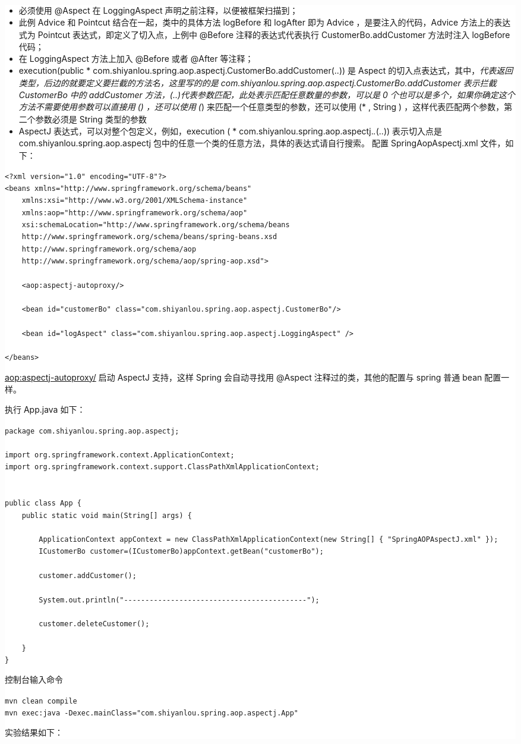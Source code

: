 - 必须使用 @Aspect 在 LoggingAspect 声明之前注释，以便被框架扫描到；
- 此例 Advice 和 Pointcut 结合在一起，类中的具体方法 logBefore 和 logAfter 即为 Advice ，是要注入的代码，Advice 方法上的表达式为 Pointcut 表达式，即定义了切入点，上例中 @Before 注释的表达式代表执行 CustomerBo.addCustomer 方法时注入 logBefore 代码；
- 在 LoggingAspect 方法上加入 @Before 或者 @After 等注释；
- execution(public * com.shiyanlou.spring.aop.aspectj.CustomerBo.addCustomer(..)) 是 Aspect 的切入点表达式，其中，*代表返回类型，后边的就要定义要拦截的方法名，这里写的的是 com.shiyanlou.spring.aop.aspectj.CustomerBo.addCustomer 表示拦截 CustomerBo 中的 addCustomer 方法，(..)代表参数匹配，此处表示匹配任意数量的参数，可以是 0 个也可以是多个，如果你确定这个方法不需要使用参数可以直接用 () ，还可以使用 (*) 来匹配一个任意类型的参数，还可以使用 (* , String ) ，这样代表匹配两个参数，第二个参数必须是 String 类型的参数
- AspectJ 表达式，可以对整个包定义，例如，execution ( * com.shiyanlou.spring.aop.aspectj.*.*(..)) 表示切入点是 com.shiyanlou.spring.aop.aspectj 包中的任意一个类的任意方法，具体的表达式请自行搜索。
配置 SpringAopAspectj.xml 文件，如下：
```
<?xml version="1.0" encoding="UTF-8"?>
<beans xmlns="http://www.springframework.org/schema/beans"
    xmlns:xsi="http://www.w3.org/2001/XMLSchema-instance"
    xmlns:aop="http://www.springframework.org/schema/aop"
    xsi:schemaLocation="http://www.springframework.org/schema/beans
    http://www.springframework.org/schema/beans/spring-beans.xsd
    http://www.springframework.org/schema/aop
    http://www.springframework.org/schema/aop/spring-aop.xsd">

    <aop:aspectj-autoproxy/>

    <bean id="customerBo" class="com.shiyanlou.spring.aop.aspectj.CustomerBo"/>

    <bean id="logAspect" class="com.shiyanlou.spring.aop.aspectj.LoggingAspect" />

</beans>
```
<aop:aspectj-autoproxy/> 启动 AspectJ 支持，这样 Spring 会自动寻找用 @Aspect 注释过的类，其他的配置与 spring 普通 bean 配置一样。

执行 App.java 如下：
```
package com.shiyanlou.spring.aop.aspectj;

import org.springframework.context.ApplicationContext;
import org.springframework.context.support.ClassPathXmlApplicationContext;


public class App {
    public static void main(String[] args) {

        ApplicationContext appContext = new ClassPathXmlApplicationContext(new String[] { "SpringAOPAspectJ.xml" });
        ICustomerBo customer=(ICustomerBo)appContext.getBean("customerBo");

        customer.addCustomer();

        System.out.println("-------------------------------------------");

        customer.deleteCustomer();

    }
}
```
控制台输入命令
```
mvn clean compile
mvn exec:java -Dexec.mainClass="com.shiyanlou.spring.aop.aspectj.App"
```
实验结果如下：
